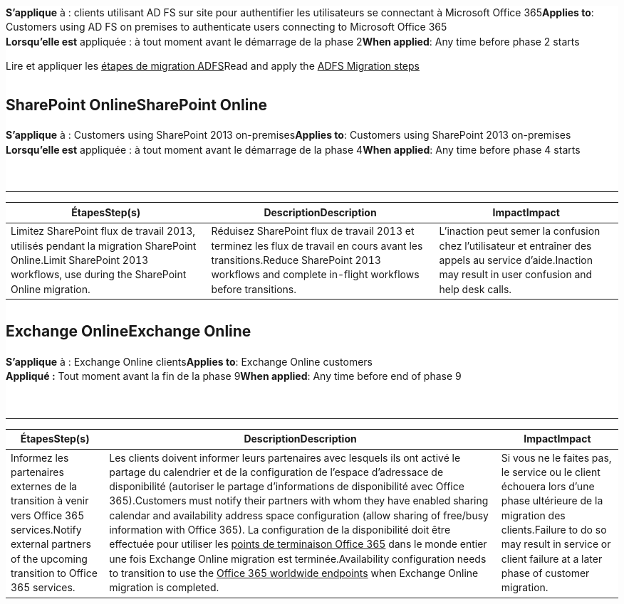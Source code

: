 <span data-ttu-id="78a26-178">**S’applique** à : clients utilisant AD FS sur site pour authentifier les utilisateurs se connectant à Microsoft Office 365</span><span class="sxs-lookup"><span data-stu-id="78a26-178">**Applies to**: Customers using AD FS on premises to authenticate users connecting to Microsoft Office 365</span></span><br>
<span data-ttu-id="78a26-179">**Lorsqu’elle est** appliquée : à tout moment avant le démarrage de la phase 2</span><span class="sxs-lookup"><span data-stu-id="78a26-179">**When applied**: Any time before phase 2 starts</span></span>

<span data-ttu-id="78a26-180">Lire et appliquer les [étapes de migration ADFS](ms-cloud-germany-transition-add-adfs.md)</span><span class="sxs-lookup"><span data-stu-id="78a26-180">Read and apply the [ADFS Migration steps](ms-cloud-germany-transition-add-adfs.md)</span></span>

## <a name="sharepoint-online"></a><span data-ttu-id="78a26-181">SharePoint Online</span><span class="sxs-lookup"><span data-stu-id="78a26-181">SharePoint Online</span></span>

<span data-ttu-id="78a26-182">**S’applique** à : Customers using SharePoint 2013 on-premises</span><span class="sxs-lookup"><span data-stu-id="78a26-182">**Applies to**: Customers using SharePoint 2013 on-premises</span></span><br>
<span data-ttu-id="78a26-183">**Lorsqu’elle est** appliquée : à tout moment avant le démarrage de la phase 4</span><span class="sxs-lookup"><span data-stu-id="78a26-183">**When applied**: Any time before phase 4 starts</span></span>

<br>

****

|<span data-ttu-id="78a26-184">Étapes</span><span class="sxs-lookup"><span data-stu-id="78a26-184">Step(s)</span></span>|<span data-ttu-id="78a26-185">Description</span><span class="sxs-lookup"><span data-stu-id="78a26-185">Description</span></span>|<span data-ttu-id="78a26-186">Impact</span><span class="sxs-lookup"><span data-stu-id="78a26-186">Impact</span></span>|
|---|---|---|
|<span data-ttu-id="78a26-187">Limitez SharePoint flux de travail 2013, utilisés pendant la migration SharePoint Online.</span><span class="sxs-lookup"><span data-stu-id="78a26-187">Limit SharePoint 2013 workflows, use during the SharePoint Online migration.</span></span>|<span data-ttu-id="78a26-188">Réduisez SharePoint flux de travail 2013 et terminez les flux de travail en cours avant les transitions.</span><span class="sxs-lookup"><span data-stu-id="78a26-188">Reduce SharePoint 2013 workflows and complete in-flight workflows before transitions.</span></span>|<span data-ttu-id="78a26-189">L’inaction peut semer la confusion chez l’utilisateur et entraîner des appels au service d’aide.</span><span class="sxs-lookup"><span data-stu-id="78a26-189">Inaction may result in user confusion and help desk calls.</span></span>|


## <a name="exchange-online"></a><span data-ttu-id="78a26-190">Exchange Online</span><span class="sxs-lookup"><span data-stu-id="78a26-190">Exchange Online</span></span>



<span data-ttu-id="78a26-191">**S’applique** à : Exchange Online clients</span><span class="sxs-lookup"><span data-stu-id="78a26-191">**Applies to**: Exchange Online customers</span></span><br>
<span data-ttu-id="78a26-192">**Appliqué :** Tout moment avant la fin de la phase 9</span><span class="sxs-lookup"><span data-stu-id="78a26-192">**When applied**: Any time before end of phase 9</span></span>

<br>

****

|<span data-ttu-id="78a26-193">Étapes</span><span class="sxs-lookup"><span data-stu-id="78a26-193">Step(s)</span></span>|<span data-ttu-id="78a26-194">Description</span><span class="sxs-lookup"><span data-stu-id="78a26-194">Description</span></span>|<span data-ttu-id="78a26-195">Impact</span><span class="sxs-lookup"><span data-stu-id="78a26-195">Impact</span></span>|
|---|---|---|
|<span data-ttu-id="78a26-196">Informez les partenaires externes de la transition à venir vers Office 365 services.</span><span class="sxs-lookup"><span data-stu-id="78a26-196">Notify external partners of the upcoming transition to Office 365 services.</span></span>|<span data-ttu-id="78a26-197">Les clients doivent informer leurs partenaires avec lesquels ils ont activé le partage du calendrier et de la configuration de l’espace d’adressace de disponibilité (autoriser le partage d’informations de disponibilité avec Office 365).</span><span class="sxs-lookup"><span data-stu-id="78a26-197">Customers must notify their partners with whom they have enabled sharing calendar and availability address space configuration (allow sharing of free/busy information with Office 365).</span></span> <span data-ttu-id="78a26-198">La configuration de la disponibilité doit être effectuée pour utiliser les [points de terminaison Office 365](/microsoft-365/enterprise/urls-and-ip-address-ranges) dans le monde entier une fois Exchange Online migration est terminée.</span><span class="sxs-lookup"><span data-stu-id="78a26-198">Availability configuration needs to transition to use the [Office 365 worldwide endpoints](/microsoft-365/enterprise/urls-and-ip-address-ranges) when Exchange Online migration is completed.</span></span>|<span data-ttu-id="78a26-199">Si vous ne le faites pas, le service ou le client échouera lors d’une phase ultérieure de la migration des clients.</span><span class="sxs-lookup"><span data-stu-id="78a26-199">Failure to do so may result in service or client failure at a later phase of customer migration.</span></span>|